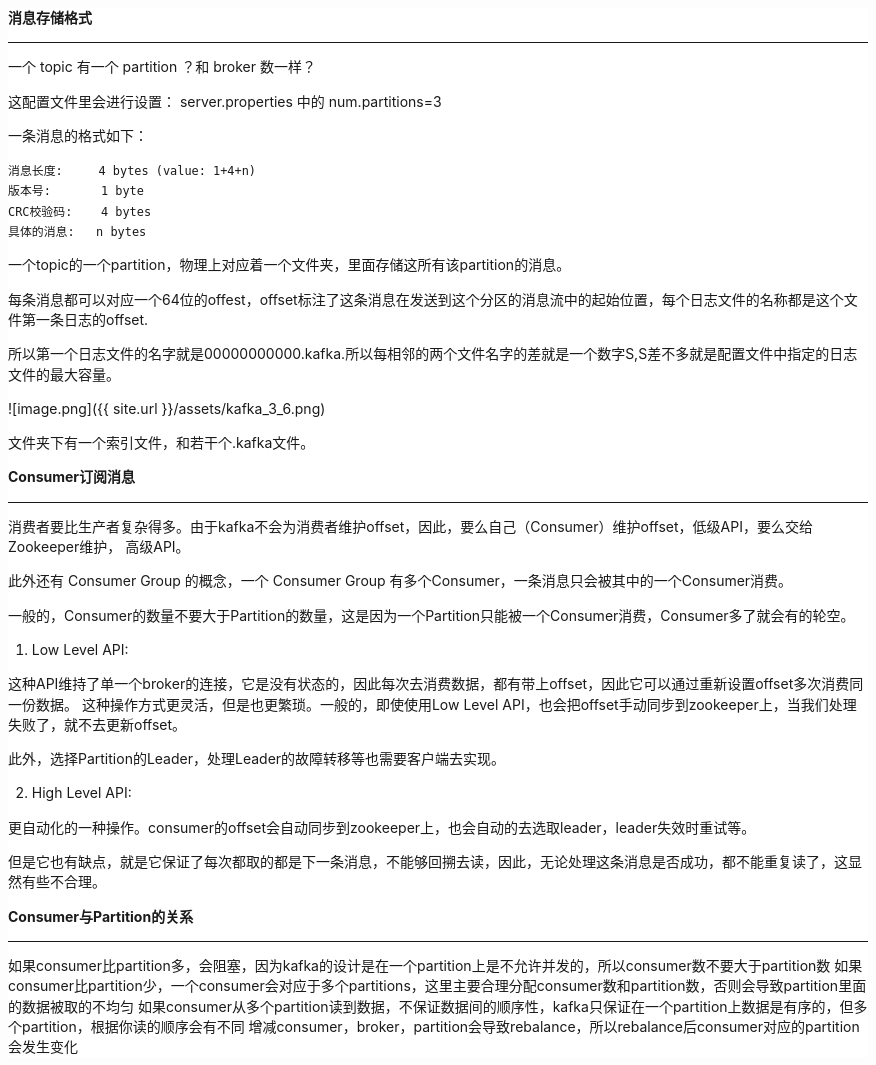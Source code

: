 
**消息存储格式**

---

一个 topic 有一个 partition ？和 broker 数一样？ 

这配置文件里会进行设置： server.properties 中的 num.partitions=3

一条消息的格式如下：

```
消息长度:     4 bytes (value: 1+4+n)   
版本号:       1 byte  
CRC校验码:    4 bytes  
具体的消息:   n bytes
```

一个topic的一个partition，物理上对应着一个文件夹，里面存储这所有该partition的消息。

每条消息都可以对应一个64位的offest，offset标注了这条消息在发送到这个分区的消息流中的起始位置，每个日志文件的名称都是这个文件第一条日志的offset.

所以第一个日志文件的名字就是00000000000.kafka.所以每相邻的两个文件名字的差就是一个数字S,S差不多就是配置文件中指定的日志文件的最大容量。

![image.png]({{ site.url }}/assets/kafka_3_6.png)

文件夹下有一个索引文件，和若干个.kafka文件。

**Consumer订阅消息**

---

消费者要比生产者复杂得多。由于kafka不会为消费者维护offset，因此，要么自己（Consumer）维护offset，低级API，要么交给Zookeeper维护， 高级API。

此外还有 Consumer Group 的概念，一个 Consumer Group 有多个Consumer，一条消息只会被其中的一个Consumer消费。

一般的，Consumer的数量不要大于Partition的数量，这是因为一个Partition只能被一个Consumer消费，Consumer多了就会有的轮空。

1. Low Level API:

这种API维持了单一个broker的连接，它是没有状态的，因此每次去消费数据，都有带上offset，因此它可以通过重新设置offset多次消费同一份数据。
这种操作方式更灵活，但是也更繁琐。一般的，即使使用Low Level API，也会把offset手动同步到zookeeper上，当我们处理失败了，就不去更新offset。

此外，选择Partition的Leader，处理Leader的故障转移等也需要客户端去实现。

2. High Level API:

更自动化的一种操作。consumer的offset会自动同步到zookeeper上，也会自动的去选取leader，leader失效时重试等。

但是它也有缺点，就是它保证了每次都取的都是下一条消息，不能够回搠去读，因此，无论处理这条消息是否成功，都不能重复读了，这显然有些不合理。

**Consumer与Partition的关系**

---

如果consumer比partition多，会阻塞，因为kafka的设计是在一个partition上是不允许并发的，所以consumer数不要大于partition数
如果consumer比partition少，一个consumer会对应于多个partitions，这里主要合理分配consumer数和partition数，否则会导致partition里面的数据被取的不均匀
如果consumer从多个partition读到数据，不保证数据间的顺序性，kafka只保证在一个partition上数据是有序的，但多个partition，根据你读的顺序会有不同
增减consumer，broker，partition会导致rebalance，所以rebalance后consumer对应的partition会发生变化

